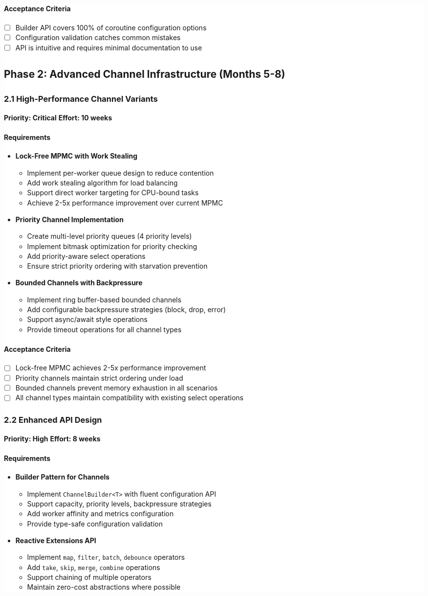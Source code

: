 #### Acceptance Criteria
- [ ] Builder API covers 100% of coroutine configuration options
- [ ] Configuration validation catches common mistakes
- [ ] API is intuitive and requires minimal documentation to use

## Phase 2: Advanced Channel Infrastructure (Months 5-8)

### 2.1 High-Performance Channel Variants

**Priority: Critical**
**Effort: 10 weeks**

#### Requirements
- **Lock-Free MPMC with Work Stealing**
  - Implement per-worker queue design to reduce contention
  - Add work stealing algorithm for load balancing
  - Support direct worker targeting for CPU-bound tasks
  - Achieve 2-5x performance improvement over current MPMC

- **Priority Channel Implementation**
  - Create multi-level priority queues (4 priority levels)
  - Implement bitmask optimization for priority checking
  - Add priority-aware select operations
  - Ensure strict priority ordering with starvation prevention

- **Bounded Channels with Backpressure**
  - Implement ring buffer-based bounded channels
  - Add configurable backpressure strategies (block, drop, error)
  - Support async/await style operations
  - Provide timeout operations for all channel types

#### Acceptance Criteria
- [ ] Lock-free MPMC achieves 2-5x performance improvement
- [ ] Priority channels maintain strict ordering under load
- [ ] Bounded channels prevent memory exhaustion in all scenarios
- [ ] All channel types maintain compatibility with existing select operations

### 2.2 Enhanced API Design

**Priority: High**
**Effort: 8 weeks**

#### Requirements
- **Builder Pattern for Channels**
  - Implement `ChannelBuilder<T>` with fluent configuration API
  - Support capacity, priority levels, backpressure strategies
  - Add worker affinity and metrics configuration
  - Provide type-safe configuration validation

- **Reactive Extensions API**
  - Implement `map`, `filter`, `batch`, `debounce` operators
  - Add `take`, `skip`, `merge`, `combine` operations
  - Support chaining of multiple operators
  - Maintain zero-cost abstractions where possible
